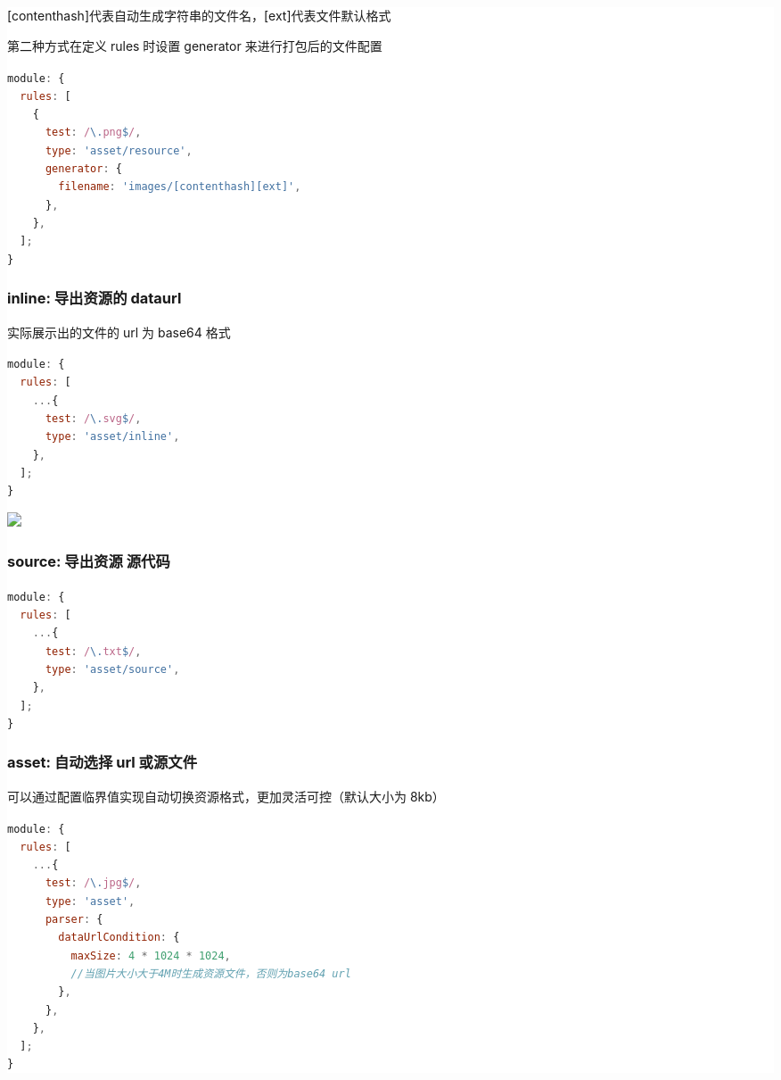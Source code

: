 [contenthash]代表自动生成字符串的文件名，[ext]代表文件默认格式

第二种方式在定义 rules 时设置 generator 来进行打包后的文件配置

```js
module: {
  rules: [
    {
      test: /\.png$/,
      type: 'asset/resource',
      generator: {
        filename: 'images/[contenthash][ext]',
      },
    },
  ];
}
```

### inline: 导出资源的 dataurl

实际展示出的文件的 url 为 base64 格式

```js
module: {
  rules: [
    ...{
      test: /\.svg$/,
      type: 'asset/inline',
    },
  ];
}
```

![](/images/webpack/image34.jpg)

### source: 导出资源 源代码

```js
module: {
  rules: [
    ...{
      test: /\.txt$/,
      type: 'asset/source',
    },
  ];
}
```

### asset: 自动选择 url 或源文件

可以通过配置临界值实现自动切换资源格式，更加灵活可控（默认大小为 8kb）

```js
module: {
  rules: [
    ...{
      test: /\.jpg$/,
      type: 'asset',
      parser: {
        dataUrlCondition: {
          maxSize: 4 * 1024 * 1024,
          //当图片大小大于4M时生成资源文件，否则为base64 url
        },
      },
    },
  ];
}
```